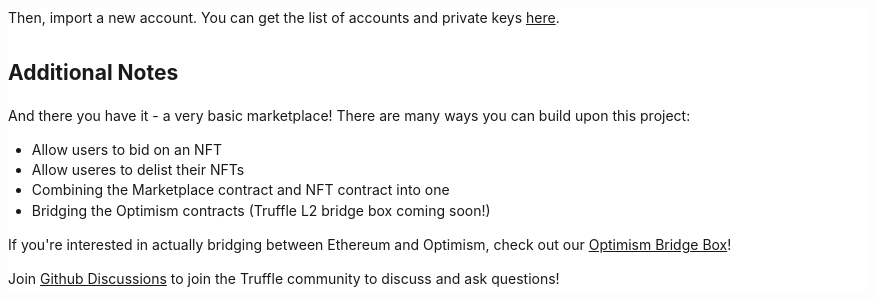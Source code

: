 Then, import a new account. You can get the list of accounts and private keys [here](https://community.optimism.io/docs/developers/build/dev-node/#accessing-the-environment).

## Additional Notes

And there you have it - a very basic marketplace! There are many ways you can build upon this project:
- Allow users to bid on an NFT
- Allow useres to delist their NFTs
- Combining the Marketplace contract and NFT contract into one
- Bridging the Optimism contracts (Truffle L2 bridge box coming soon!)

If you're interested in actually bridging between Ethereum and Optimism, check out our [Optimism Bridge Box](https://trufflesuite.com/blog/introducing-the-optimism-bridge-truffle-box/)!

Join [Github Discussions](https://github.com/orgs/trufflesuite/discussions) to join the Truffle community to discuss and ask questions!






